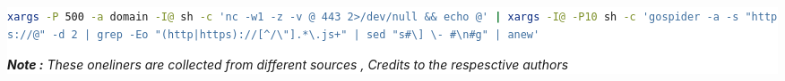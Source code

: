 ```sh
xargs -P 500 -a domain -I@ sh -c 'nc -w1 -z -v @ 443 2>/dev/null && echo @' | xargs -I@ -P10 sh -c 'gospider -a -s "https://@" -d 2 | grep -Eo "(http|https)://[^/\"].*\.js+" | sed "s#\] \- #\n#g" | anew'
```

***Note :***
*These oneliners are collected from different sources , Credits to the respesctive authors*
